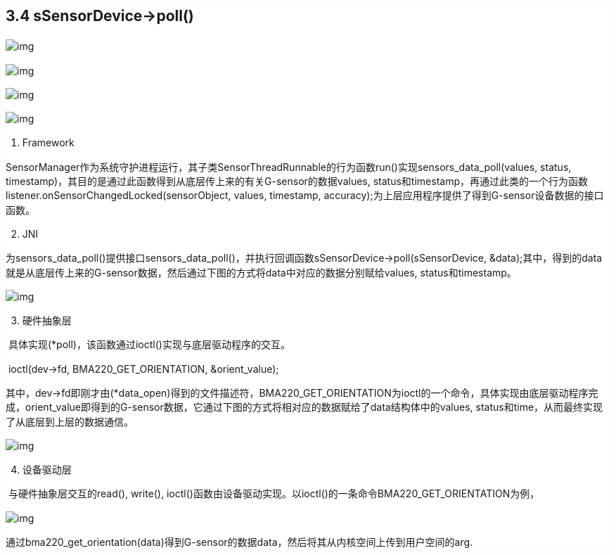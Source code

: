 ## 3.4 sSensorDevice->poll()

![img](http://hi.csdn.net/attachment/201010/15/0_1287123881c78r.gif)

![img](http://hi.csdn.net/attachment/201010/15/0_1287123947tp6C.gif)

![img](http://hi.csdn.net/attachment/201010/15/0_1287123995l7NB.gif)

![img](http://hi.csdn.net/attachment/201010/15/0_1287124079pNjT.gif)

 

1) Framework

​      SensorManager作为系统守护进程运行，其子类SensorThreadRunnable的行为函数run()实现sensors_data_poll(values,  status, timestamp)，其目的是通过此函数得到从底层传上来的有关G-sensor的数据values,  status和timestamp，再通过此类的一个行为函数listener.onSensorChangedLocked(sensorObject,  values, timestamp, accuracy);为上层应用程序提供了得到G-sensor设备数据的接口函数。

2) JNI

​    为sensors_data_poll()提供接口sensors_data_poll()，并执行回调函数sSensorDevice->poll(sSensorDevice,   &data);其中，得到的data就是从底层传上来的G-sensor数据，然后通过下图的方式将data中对应的数据分别赋给values,  status和timestamp。

![img](http://hi.csdn.net/attachment/201010/15/0_1287124882Gi2z.gif)

 

3) 硬件抽象层

​    具体实现(*poll)，该函数通过ioctl()实现与底层驱动程序的交互。

​    ioctl(dev->fd, BMA220_GET_ORIENTATION, &orient_value);

​      其中，dev->fd即刚才由(*data_open)得到的文件描述符，BMA220_GET_ORIENTATION为ioctl的一个命令，具体实现由底层驱动程序完成，orient_value即得到的G-sensor数据，它通过下图的方式将相对应的数据赋给了data结构体中的values,  status和time，从而最终实现了从底层到上层的数据通信。

![img](http://hi.csdn.net/attachment/201010/15/0_1287125320P3r2.gif)

4) 设备驱动层

​    与硬件抽象层交互的read(), write(), ioctl()函数由设备驱动实现。以ioctl()的一条命令BMA220_GET_ORIENTATION为例，

![img](http://hi.csdn.net/attachment/201010/15/0_1287125581b32R.gif)

通过bma220_get_orientation(data)得到G-sensor的数据data，然后将其从内核空间上传到用户空间的arg.